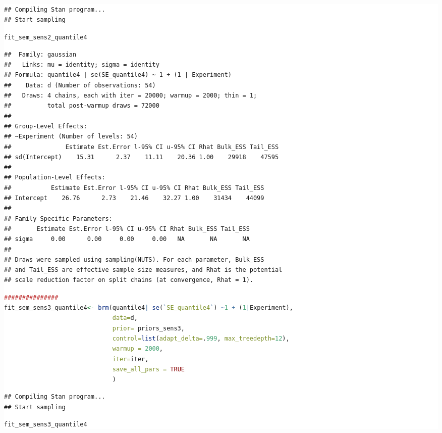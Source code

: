 ```
## Compiling Stan program...
## Start sampling
```

```r
fit_sem_sens2_quantile4
```

```
##  Family: gaussian 
##   Links: mu = identity; sigma = identity 
## Formula: quantile4 | se(SE_quantile4) ~ 1 + (1 | Experiment) 
##    Data: d (Number of observations: 54) 
##   Draws: 4 chains, each with iter = 20000; warmup = 2000; thin = 1;
##          total post-warmup draws = 72000
## 
## Group-Level Effects: 
## ~Experiment (Number of levels: 54) 
##               Estimate Est.Error l-95% CI u-95% CI Rhat Bulk_ESS Tail_ESS
## sd(Intercept)    15.31      2.37    11.11    20.36 1.00    29918    47595
## 
## Population-Level Effects: 
##           Estimate Est.Error l-95% CI u-95% CI Rhat Bulk_ESS Tail_ESS
## Intercept    26.76      2.73    21.46    32.27 1.00    31434    44099
## 
## Family Specific Parameters: 
##       Estimate Est.Error l-95% CI u-95% CI Rhat Bulk_ESS Tail_ESS
## sigma     0.00      0.00     0.00     0.00   NA       NA       NA
## 
## Draws were sampled using sampling(NUTS). For each parameter, Bulk_ESS
## and Tail_ESS are effective sample size measures, and Rhat is the potential
## scale reduction factor on split chains (at convergence, Rhat = 1).
```

```r
###############
fit_sem_sens3_quantile4<- brm(quantile4| se(`SE_quantile4`) ~1 + (1|Experiment), 
                              data=d,
                              prior= priors_sens3,
                              control=list(adapt_delta=.999, max_treedepth=12),
                              warmup = 2000,
                              iter=iter, 
                              save_all_pars = TRUE
                              )
```

```
## Compiling Stan program...
## Start sampling
```

```r
fit_sem_sens3_quantile4
```
